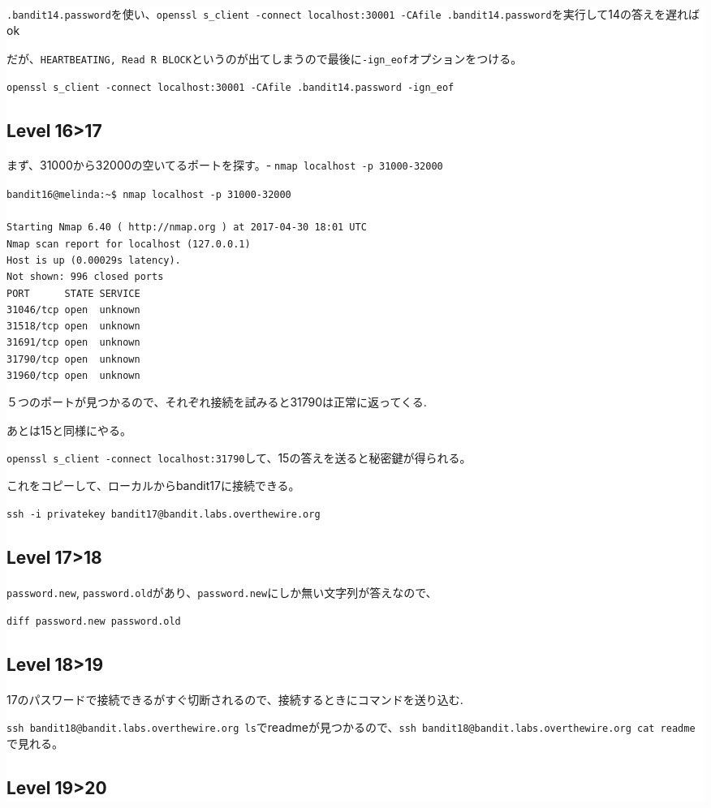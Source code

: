 `.bandit14.password`を使い、`openssl s_client -connect localhost:30001 -CAfile .bandit14.password`を実行して14の答えを遅ればok

だが、`HEARTBEATING, Read R BLOCK`というのが出てしまうので最後に`-ign_eof`オプションをつける。

```
openssl s_client -connect localhost:30001 -CAfile .bandit14.password -ign_eof
```

## Level 16>17

まず、31000から32000の空いてるポートを探す。- `nmap localhost -p 31000-32000`

```
bandit16@melinda:~$ nmap localhost -p 31000-32000

Starting Nmap 6.40 ( http://nmap.org ) at 2017-04-30 18:01 UTC
Nmap scan report for localhost (127.0.0.1)
Host is up (0.00029s latency).
Not shown: 996 closed ports
PORT      STATE SERVICE
31046/tcp open  unknown
31518/tcp open  unknown
31691/tcp open  unknown
31790/tcp open  unknown
31960/tcp open  unknown
```

５つのポートが見つかるので、それぞれ接続を試みると31790は正常に返ってくる.

あとは15と同様にやる。

`openssl s_client -connect localhost:31790`して、15の答えを送ると秘密鍵が得られる。

これをコピーして、ローカルからbandit17に接続できる。

```
ssh -i privatekey bandit17@bandit.labs.overthewire.org
```


## Level 17>18

`password.new`, `password.old`があり、`password.new`にしか無い文字列が答えなので、
```
diff password.new password.old
```

## Level 18>19

17のパスワードで接続できるがすぐ切断されるので、接続するときにコマンドを送り込む.

`ssh bandit18@bandit.labs.overthewire.org ls`でreadmeが見つかるので、`ssh bandit18@bandit.labs.overthewire.org cat readme`で見れる。

## Level 19>20
